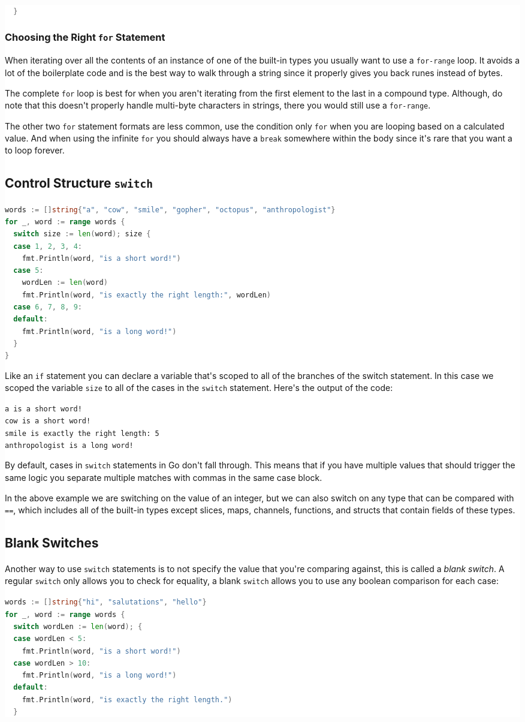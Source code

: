 ```go
  }
```
### Choosing the Right `for` Statement
When iterating over all the contents of an instance of one of the built-in types you usually want to use a `for-range` loop. It avoids a lot of the boilerplate code and is the best way to walk through a string since it properly gives you back runes instead of bytes.

The complete `for` loop is best for when you aren't iterating from the first element to the last in a compound type. Although, do note that this doesn't properly handle multi-byte characters in strings, there you would still use a `for-range`.

The other two `for` statement formats are less common, use the condition only `for` when you are looping based on a calculated value. And when using the infinite `for` you should always have a `break` somewhere within the body since it's rare that you want a to loop forever.

## Control Structure `switch`
```go
words := []string{"a", "cow", "smile", "gopher", "octopus", "anthropologist"}
for _, word := range words {
  switch size := len(word); size {
  case 1, 2, 3, 4:
    fmt.Println(word, "is a short word!")
  case 5:
    wordLen := len(word)
    fmt.Println(word, "is exactly the right length:", wordLen)
  case 6, 7, 8, 9:
  default:
    fmt.Println(word, "is a long word!")
  }
}
```
Like an `if` statement you can declare a variable that's scoped to all of the branches of the switch statement. In this case we scoped the variable `size` to all of the cases in the `switch` statement. Here's the output of the code:
```shell
a is a short word!
cow is a short word!
smile is exactly the right length: 5
anthropologist is a long word!
```
By default, cases in `switch` statements in Go don't fall through. This means that if you have multiple values that should trigger the same logic you separate multiple matches with commas in the same case block.

In the above example we are switching on the value of an integer, but we can also switch on any type that can be compared with `==`, which includes all of the built-in types except slices, maps, channels, functions, and structs that contain fields of these types.

## Blank Switches
Another way to use `switch` statements is to not specify the value that you're comparing against, this is called a *blank switch*. A regular `switch` only allows you to check for equality, a blank `switch` allows you to use any boolean comparison for each case:
```go
words := []string{"hi", "salutations", "hello"}
for _, word := range words {
  switch wordLen := len(word); {
  case wordLen < 5:
    fmt.Println(word, "is a short word!")
  case wordLen > 10:
    fmt.Println(word, "is a long word!")
  default:
    fmt.Println(word, "is exactly the right length.")
  }
```